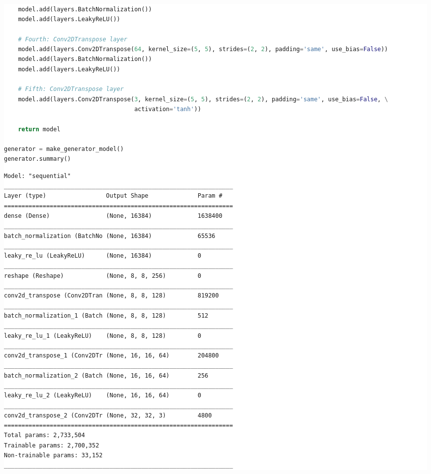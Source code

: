 ```python
    model.add(layers.BatchNormalization())
    model.add(layers.LeakyReLU())

    # Fourth: Conv2DTranspose layer
    model.add(layers.Conv2DTranspose(64, kernel_size=(5, 5), strides=(2, 2), padding='same', use_bias=False))
    model.add(layers.BatchNormalization())
    model.add(layers.LeakyReLU())

    # Fifth: Conv2DTranspose layer
    model.add(layers.Conv2DTranspose(3, kernel_size=(5, 5), strides=(2, 2), padding='same', use_bias=False, \
                                     activation='tanh'))

    return model

generator = make_generator_model()
generator.summary()
```

    Model: "sequential"
    _________________________________________________________________
    Layer (type)                 Output Shape              Param #   
    =================================================================
    dense (Dense)                (None, 16384)             1638400   
    _________________________________________________________________
    batch_normalization (BatchNo (None, 16384)             65536     
    _________________________________________________________________
    leaky_re_lu (LeakyReLU)      (None, 16384)             0         
    _________________________________________________________________
    reshape (Reshape)            (None, 8, 8, 256)         0         
    _________________________________________________________________
    conv2d_transpose (Conv2DTran (None, 8, 8, 128)         819200    
    _________________________________________________________________
    batch_normalization_1 (Batch (None, 8, 8, 128)         512       
    _________________________________________________________________
    leaky_re_lu_1 (LeakyReLU)    (None, 8, 8, 128)         0         
    _________________________________________________________________
    conv2d_transpose_1 (Conv2DTr (None, 16, 16, 64)        204800    
    _________________________________________________________________
    batch_normalization_2 (Batch (None, 16, 16, 64)        256       
    _________________________________________________________________
    leaky_re_lu_2 (LeakyReLU)    (None, 16, 16, 64)        0         
    _________________________________________________________________
    conv2d_transpose_2 (Conv2DTr (None, 32, 32, 3)         4800      
    =================================================================
    Total params: 2,733,504
    Trainable params: 2,700,352
    Non-trainable params: 33,152
    _________________________________________________________________
